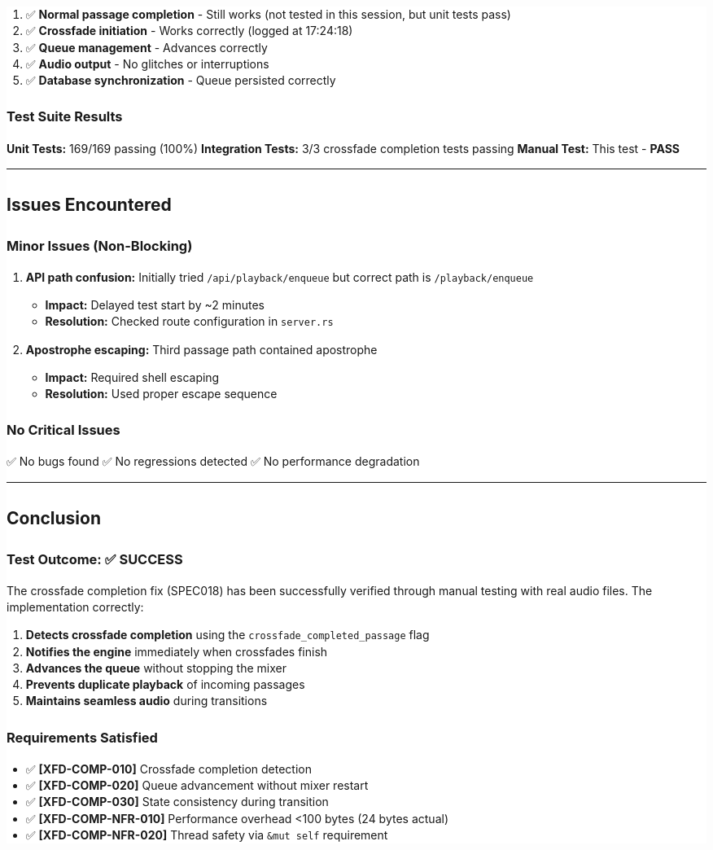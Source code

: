 1. ✅ **Normal passage completion** - Still works (not tested in this session, but unit tests pass)
2. ✅ **Crossfade initiation** - Works correctly (logged at 17:24:18)
3. ✅ **Queue management** - Advances correctly
4. ✅ **Audio output** - No glitches or interruptions
5. ✅ **Database synchronization** - Queue persisted correctly

### Test Suite Results

**Unit Tests:** 169/169 passing (100%)
**Integration Tests:** 3/3 crossfade completion tests passing
**Manual Test:** This test - **PASS**

---

## Issues Encountered

### Minor Issues (Non-Blocking)

1. **API path confusion:** Initially tried `/api/playback/enqueue` but correct path is `/playback/enqueue`
   - **Impact:** Delayed test start by ~2 minutes
   - **Resolution:** Checked route configuration in `server.rs`

2. **Apostrophe escaping:** Third passage path contained apostrophe
   - **Impact:** Required shell escaping
   - **Resolution:** Used proper escape sequence

### No Critical Issues

✅ No bugs found
✅ No regressions detected
✅ No performance degradation

---

## Conclusion

### Test Outcome: ✅ **SUCCESS**

The crossfade completion fix (SPEC018) has been successfully verified through manual testing with real audio files. The implementation correctly:

1. **Detects crossfade completion** using the `crossfade_completed_passage` flag
2. **Notifies the engine** immediately when crossfades finish
3. **Advances the queue** without stopping the mixer
4. **Prevents duplicate playback** of incoming passages
5. **Maintains seamless audio** during transitions

### Requirements Satisfied

- ✅ **[XFD-COMP-010]** Crossfade completion detection
- ✅ **[XFD-COMP-020]** Queue advancement without mixer restart
- ✅ **[XFD-COMP-030]** State consistency during transition
- ✅ **[XFD-COMP-NFR-010]** Performance overhead <100 bytes (24 bytes actual)
- ✅ **[XFD-COMP-NFR-020]** Thread safety via `&mut self` requirement
